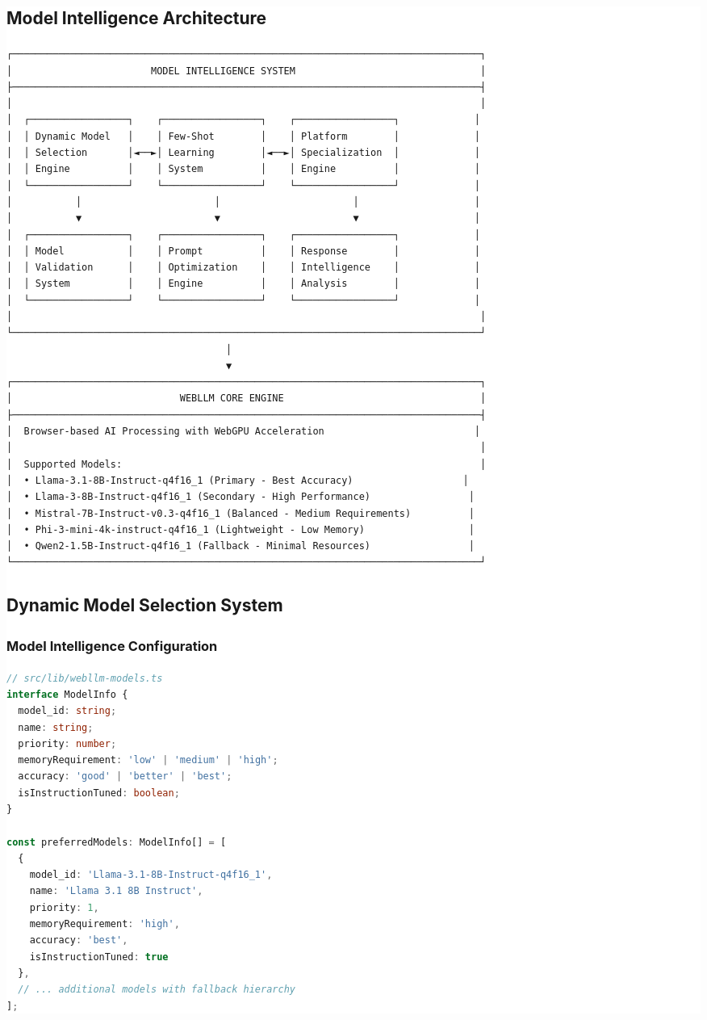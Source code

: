 ## Model Intelligence Architecture

```
┌─────────────────────────────────────────────────────────────────────────────────┐
│                        MODEL INTELLIGENCE SYSTEM                                │
├─────────────────────────────────────────────────────────────────────────────────┤
│                                                                                 │
│  ┌─────────────────┐    ┌─────────────────┐    ┌─────────────────┐             │
│  │ Dynamic Model   │    │ Few-Shot        │    │ Platform        │             │
│  │ Selection       │◄──►│ Learning        │◄──►│ Specialization  │             │
│  │ Engine          │    │ System          │    │ Engine          │             │
│  └─────────────────┘    └─────────────────┘    └─────────────────┘             │
│           │                       │                       │                    │
│           ▼                       ▼                       ▼                    │
│  ┌─────────────────┐    ┌─────────────────┐    ┌─────────────────┐             │
│  │ Model           │    │ Prompt          │    │ Response        │             │
│  │ Validation      │    │ Optimization    │    │ Intelligence    │             │
│  │ System          │    │ Engine          │    │ Analysis        │             │
│  └─────────────────┘    └─────────────────┘    └─────────────────┘             │
│                                                                                 │
└─────────────────────────────────────────────────────────────────────────────────┘
                                      │
                                      ▼
┌─────────────────────────────────────────────────────────────────────────────────┐
│                             WEBLLM CORE ENGINE                                  │
├─────────────────────────────────────────────────────────────────────────────────┤
│  Browser-based AI Processing with WebGPU Acceleration                          │
│                                                                                 │
│  Supported Models:                                                              │
│  • Llama-3.1-8B-Instruct-q4f16_1 (Primary - Best Accuracy)                   │
│  • Llama-3-8B-Instruct-q4f16_1 (Secondary - High Performance)                 │
│  • Mistral-7B-Instruct-v0.3-q4f16_1 (Balanced - Medium Requirements)          │
│  • Phi-3-mini-4k-instruct-q4f16_1 (Lightweight - Low Memory)                  │
│  • Qwen2-1.5B-Instruct-q4f16_1 (Fallback - Minimal Resources)                 │
└─────────────────────────────────────────────────────────────────────────────────┘
```

## Dynamic Model Selection System

### Model Intelligence Configuration

```typescript
// src/lib/webllm-models.ts
interface ModelInfo {
  model_id: string;
  name: string;
  priority: number;
  memoryRequirement: 'low' | 'medium' | 'high';
  accuracy: 'good' | 'better' | 'best';
  isInstructionTuned: boolean;
}

const preferredModels: ModelInfo[] = [
  {
    model_id: 'Llama-3.1-8B-Instruct-q4f16_1',
    name: 'Llama 3.1 8B Instruct',
    priority: 1,
    memoryRequirement: 'high',
    accuracy: 'best',
    isInstructionTuned: true
  },
  // ... additional models with fallback hierarchy
];
```